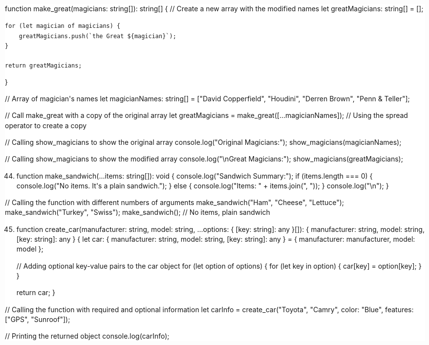function make_great(magicians: string[]): string[] {
    // Create a new array with the modified names
    let greatMagicians: string[] = [];

    for (let magician of magicians) {
        greatMagicians.push(`the Great ${magician}`);
    }

    return greatMagicians;
}

// Array of magician's names
let magicianNames: string[] = ["David Copperfield", "Houdini", "Derren Brown", "Penn & Teller"];

// Call make_great with a copy of the original array
let greatMagicians = make_great([...magicianNames]); // Using the spread operator to create a copy

// Calling show_magicians to show the original array
console.log("Original Magicians:");
show_magicians(magicianNames);

// Calling show_magicians to show the modified array
console.log("\nGreat Magicians:");
show_magicians(greatMagicians);

44. function make_sandwich(...items: string[]): void {
    console.log("Sandwich Summary:");
    if (items.length === 0) {
        console.log("No items. It's a plain sandwich.");
    } else {
        console.log("Items: " + items.join(", "));
    }
    console.log("\n");
}

// Calling the function with different numbers of arguments
make_sandwich("Ham", "Cheese", "Lettuce");
make_sandwich("Turkey", "Swiss");
make_sandwich(); // No items, plain sandwich

45. function create_car(manufacturer: string, model: string, ...options: { [key: string]: any }[]): { manufacturer: string, model: string, [key: string]: any } {
    let car: { manufacturer: string, model: string, [key: string]: any } = {
        manufacturer: manufacturer,
        model: model
    };

    // Adding optional key-value pairs to the car object
    for (let option of options) {
        for (let key in option) {
            car[key] = option[key];
        }
    }

    return car;
}

// Calling the function with required and optional information
let carInfo = create_car("Toyota", "Camry", color: "Blue", features: ["GPS", "Sunroof"]);

// Printing the returned object
console.log(carInfo);











